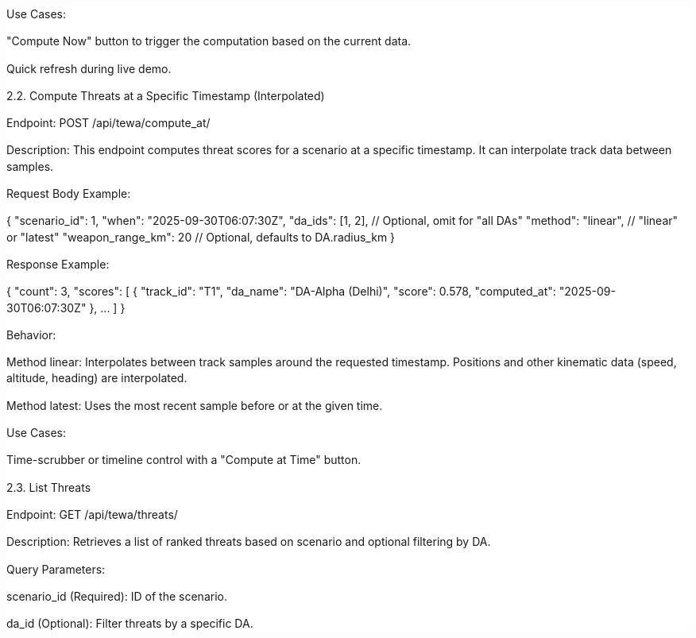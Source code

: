 Use Cases:

"Compute Now" button to trigger the computation based on the current data.

Quick refresh during live demo.

2.2. Compute Threats at a Specific Timestamp (Interpolated)

Endpoint: POST /api/tewa/compute_at/

Description: This endpoint computes threat scores for a scenario at a specific timestamp. It can interpolate track data between samples.

Request Body Example:

{
"scenario_id": 1,
"when": "2025-09-30T06:07:30Z",
"da_ids": [1, 2], // Optional, omit for "all DAs"
"method": "linear", // "linear" or "latest"
"weapon_range_km": 20 // Optional, defaults to DA.radius_km
}

Response Example:

{
"count": 3,
"scores": [
{
"track_id": "T1",
"da_name": "DA-Alpha (Delhi)",
"score": 0.578,
"computed_at": "2025-09-30T06:07:30Z"
},
...
]
}

Behavior:

Method linear: Interpolates between track samples around the requested timestamp. Positions and other kinematic data (speed, altitude, heading) are interpolated.

Method latest: Uses the most recent sample before or at the given time.

Use Cases:

Time-scrubber or timeline control with a "Compute at Time" button.

2.3. List Threats

Endpoint: GET /api/tewa/threats/

Description: Retrieves a list of ranked threats based on scenario and optional filtering by DA.

Query Parameters:

scenario_id (Required): ID of the scenario.

da_id (Optional): Filter threats by a specific DA.
